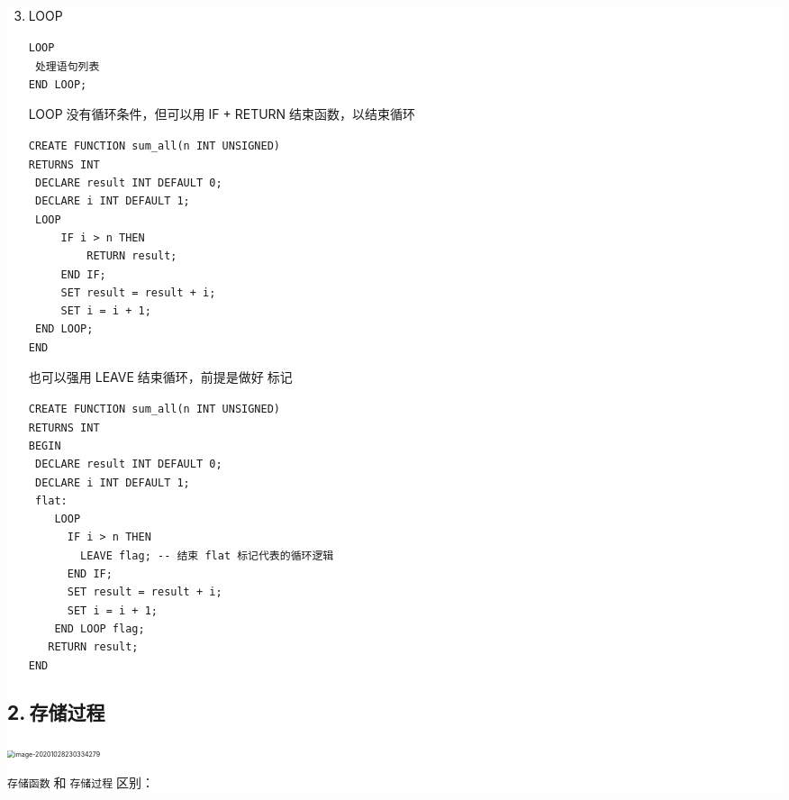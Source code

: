    

3. LOOP

   ```mysql
   LOOP
   	处理语句列表
   END LOOP;
   ```

   LOOP 没有循环条件，但可以用 IF + RETURN 结束函数，以结束循环

   ```mysql
   CREATE FUNCTION sum_all(n INT UNSIGNED)
   RETURNS INT
   	DECLARE result INT DEFAULT 0;
   	DECLARE i INT DEFAULT 1;
   	LOOP
   		IF i > n THEN
   			RETURN result;
   		END IF;
   		SET result = result + i;
   		SET i = i + 1;
   	END LOOP;
   END
   ```

   也可以强用 LEAVE 结束循环，前提是做好 标记

   ```mysql
   CREATE FUNCTION sum_all(n INT UNSIGNED)
   RETURNS INT
   BEGIN 
   	DECLARE result INT DEFAULT 0;
   	DECLARE i INT DEFAULT 1;
   	flat: 
       LOOP
         IF i > n THEN
           LEAVE flag; -- 结束 flat 标记代表的循环逻辑
         END IF;
         SET result = result + i;
         SET i = i + 1;
       END LOOP flag;
      RETURN result;
   END
   ```



## 2. 存储过程



<img src="https://www.qiniu.cregskin.com/image-20201028230334279.png" alt="image-20201028230334279" style="zoom:50%;" />

`存储函数` 和 `存储过程` 区别：
